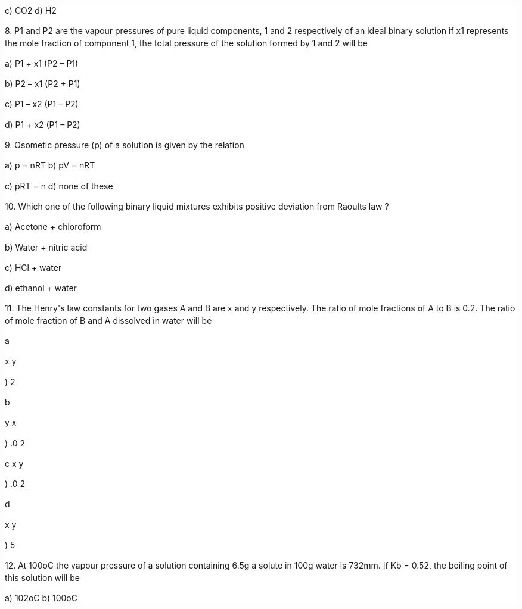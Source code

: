 c) CO2 d) H2




  

8\. P1 and P2 are the vapour pressures of pure liquid components, 1 and 2 respectively of an ideal binary solution if x1 represents the mole fraction of component 1, the total pressure of the solution formed by 1 and 2 will be

a) P1 + x1 (P2 – P1)

b) P2 – x1 (P2 + P1)

c) P1 – x2 (P1 – P2)

d) P1 + x2 (P1 – P2)

9\. Osometic pressure (p) of a solution is given by the relation

a) p = nRT b) pV = nRT

c) pRT = n d) none of these

10\. Which one of the following binary liquid mixtures exhibits positive deviation from Raoults law ?

a) Acetone + chloroform

b) Water + nitric acid

c) HCl + water

d) ethanol + water

11\. The Henry's law constants for two gases A and B are x and y respectively. The ratio of mole fractions of A to B is 0.2. The ratio of mole fraction of B and A dissolved in water will be

a

x y

) 2

b

y x

) .0 2

c x y

) .0 2

d

x y

) 5

12\. At 100oC the vapour pressure of a solution containing 6.5g a solute in 100g water is 732mm. If Kb = 0.52, the boiling point of this solution will be

a) 102oC b) 100oC

